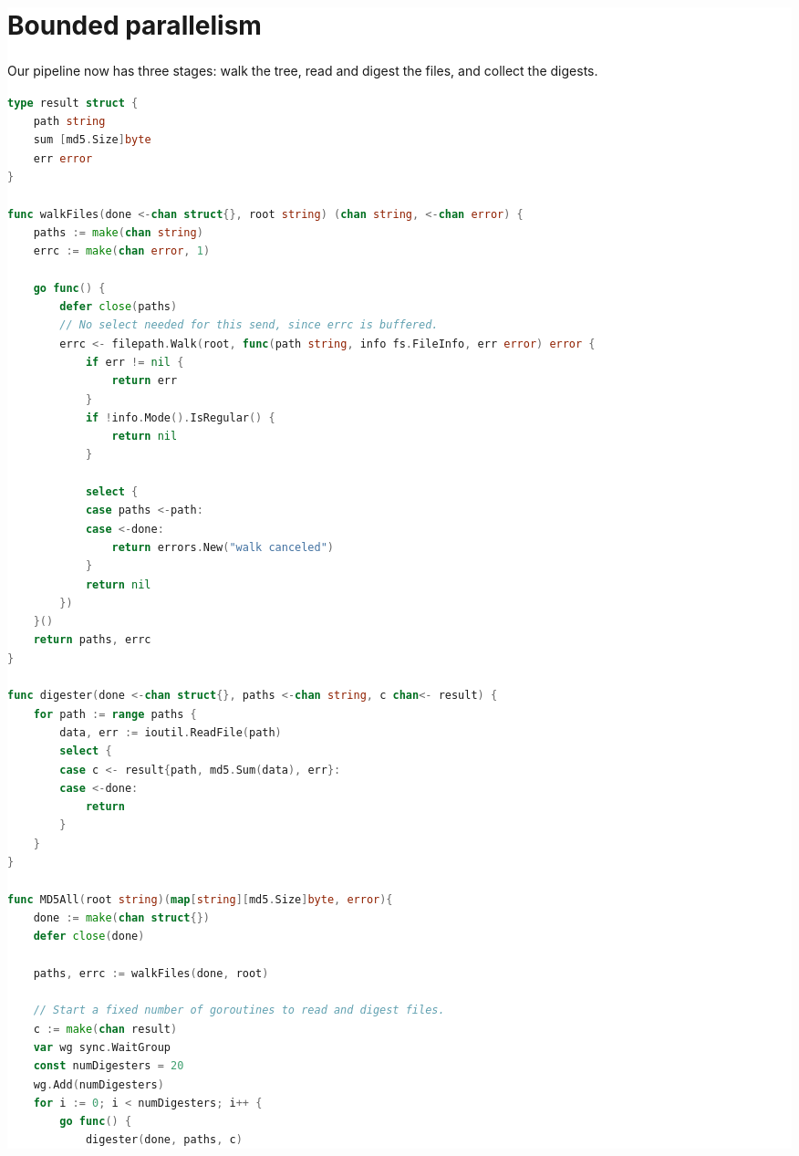 # Bounded parallelism

Our pipeline now has three stages: walk the tree, read and digest the files, and collect the digests.

```go
type result struct {
	path string
	sum [md5.Size]byte
	err error
}

func walkFiles(done <-chan struct{}, root string) (chan string, <-chan error) {
	paths := make(chan string)
	errc := make(chan error, 1)

	go func() {
		defer close(paths)
		// No select needed for this send, since errc is buffered.
		errc <- filepath.Walk(root, func(path string, info fs.FileInfo, err error) error {
			if err != nil {
				return err
			}
			if !info.Mode().IsRegular() {
				return nil
			}

			select {
			case paths <-path:
			case <-done:
				return errors.New("walk canceled")
			}
			return nil
		})
	}()
	return paths, errc
}

func digester(done <-chan struct{}, paths <-chan string, c chan<- result) {
	for path := range paths {
		data, err := ioutil.ReadFile(path)
		select {
		case c <- result{path, md5.Sum(data), err}:
		case <-done:
			return
		}
	}
}

func MD5All(root string)(map[string][md5.Size]byte, error){
	done := make(chan struct{})
	defer close(done)

	paths, errc := walkFiles(done, root)

	// Start a fixed number of goroutines to read and digest files.
	c := make(chan result)
	var wg sync.WaitGroup
	const numDigesters = 20
	wg.Add(numDigesters)
	for i := 0; i < numDigesters; i++ {
		go func() {
			digester(done, paths, c)
```